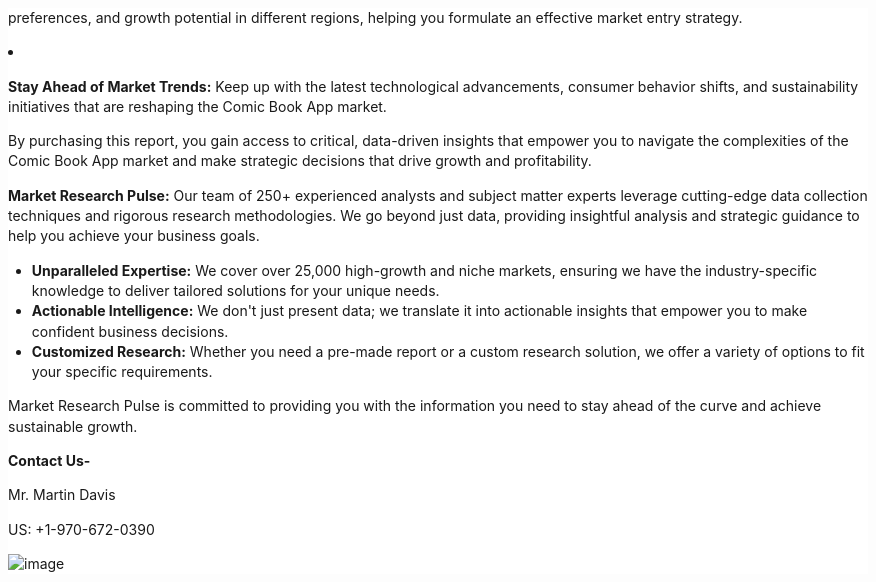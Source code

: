 preferences, and growth potential in different regions, helping you formulate an effective market entry strategy.</p></li><li><p><strong>Stay Ahead of Market Trends:</strong> Keep up with the latest technological advancements, consumer behavior shifts, and sustainability initiatives that are reshaping the Comic Book App market.</p></li></ol><p>By purchasing this report, you gain access to critical, data-driven insights that empower you to navigate the complexities of the Comic Book App market and make strategic decisions that drive growth and profitability.</p><p><strong>Market Research Pulse:</strong>&nbsp;Our team of 250+ experienced analysts and subject matter experts leverage cutting-edge data collection techniques and rigorous research methodologies. We go beyond just data, providing insightful analysis and strategic guidance to help you achieve your business goals.</p><ul><li><strong>Unparalleled Expertise:</strong>&nbsp;We cover over 25,000 high-growth and niche markets, ensuring we have the industry-specific knowledge to deliver tailored solutions for your unique needs.</li><li><strong>Actionable Intelligence:</strong>&nbsp;We don't just present data; we translate it into actionable insights that empower you to make confident business decisions.</li><li><strong>Customized Research:</strong>&nbsp;Whether you need a pre-made report or a custom research solution, we offer a variety of options to fit your specific requirements.</li></ul><p>Market Research Pulse is committed to providing you with the information you need to stay ahead of the curve and achieve sustainable growth.</p><p><strong>Contact Us-</strong></p><p>Mr. Martin Davis</p><p>US: +1-970-672-0390</p>
![image](https://github.com/user-attachments/assets/df112dcd-8bd5-4f0f-96e1-037673f9ff02)
